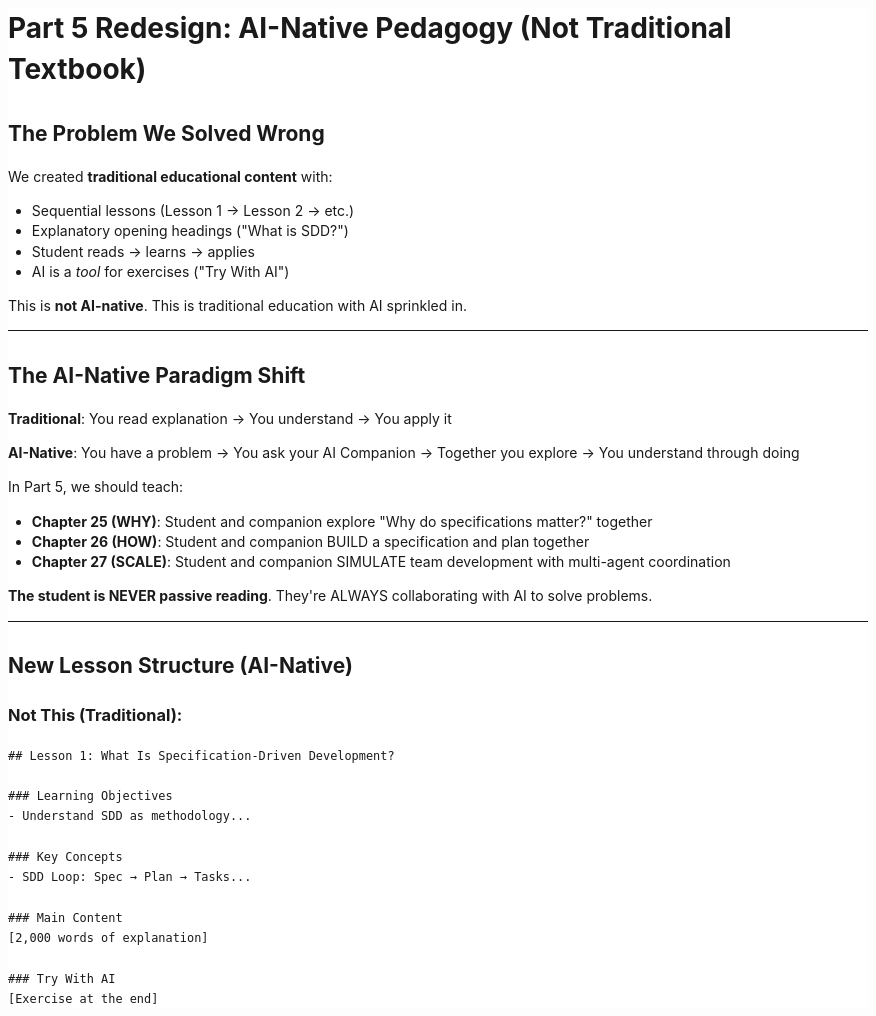 # Part 5 Redesign: AI-Native Pedagogy (Not Traditional Textbook)

## The Problem We Solved Wrong

We created **traditional educational content** with:
- Sequential lessons (Lesson 1 → Lesson 2 → etc.)
- Explanatory opening headings ("What is SDD?")
- Student reads → learns → applies
- AI is a *tool* for exercises ("Try With AI")

This is **not AI-native**. This is traditional education with AI sprinkled in.

---

## The AI-Native Paradigm Shift

**Traditional**: You read explanation → You understand → You apply it

**AI-Native**: You have a problem → You ask your AI Companion → Together you explore → You understand through doing

In Part 5, we should teach:
- **Chapter 25 (WHY)**: Student and companion explore "Why do specifications matter?" together
- **Chapter 26 (HOW)**: Student and companion BUILD a specification and plan together
- **Chapter 27 (SCALE)**: Student and companion SIMULATE team development with multi-agent coordination

**The student is NEVER passive reading**. They're ALWAYS collaborating with AI to solve problems.

---

## New Lesson Structure (AI-Native)

### Not This (Traditional):
```
## Lesson 1: What Is Specification-Driven Development?

### Learning Objectives
- Understand SDD as methodology...

### Key Concepts
- SDD Loop: Spec → Plan → Tasks...

### Main Content
[2,000 words of explanation]

### Try With AI
[Exercise at the end]
```
